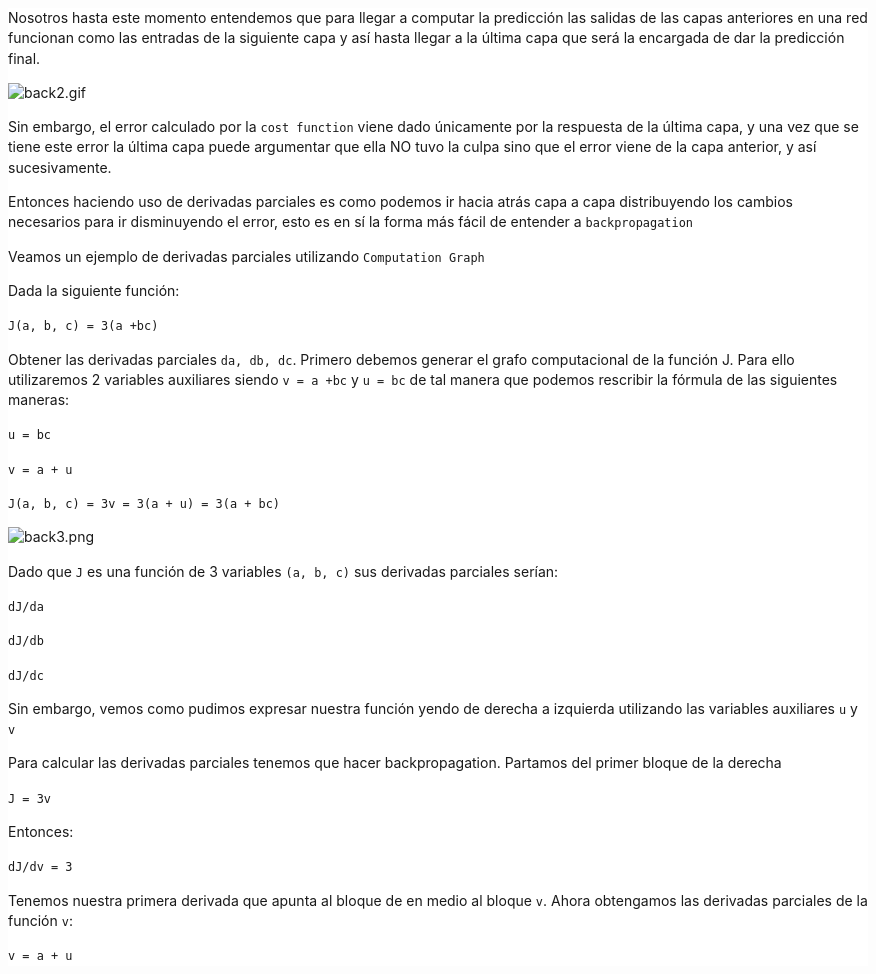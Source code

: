 
Nosotros hasta este momento entendemos que para llegar a computar la predicción las salidas de las capas anteriores en una red funcionan
como las entradas de la siguiente capa y así hasta llegar a la última capa que será la encargada de dar la predicción final.

![back2.gif](https://github.com/ichcanziho/Deep_Learnining_Platzi/raw/master/1%20Curso%20de%20fundamentos%20de%20redes%20neuronales/1%20Fundamentos%20en%20la%20arquitectura%20de%20redes%20neuronales%2Fimgs%2Fback2.gif)

Sin embargo, el error calculado por la `cost function` viene dado únicamente por la respuesta de la última capa, y una vez que se tiene este
error la última capa puede argumentar que ella NO tuvo la culpa sino que el error viene de la capa anterior, y así sucesivamente. 

Entonces haciendo uso de derivadas parciales es como podemos ir hacia atrás capa a capa distribuyendo los cambios necesarios para ir disminuyendo
el error, esto es en sí la forma más fácil de entender a `backpropagation`

Veamos un ejemplo de derivadas parciales utilizando `Computation Graph`

Dada la siguiente función:

`J(a, b, c) = 3(a +bc)`

Obtener las derivadas parciales `da, db, dc`. Primero debemos generar el grafo computacional de la función J. Para ello 
utilizaremos 2 variables auxiliares siendo `v = a +bc` y `u = bc` de tal manera que podemos rescribir la fórmula de las siguientes maneras:

`u = bc`

`v = a + u`

`J(a, b, c) = 3v = 3(a + u) = 3(a + bc)`

![back3.png](https://github.com/ichcanziho/Deep_Learnining_Platzi/raw/master/1%20Curso%20de%20fundamentos%20de%20redes%20neuronales/1%20Fundamentos%20en%20la%20arquitectura%20de%20redes%20neuronales%2Fimgs%2Fback3.png)

Dado que `J` es una función de 3 variables `(a, b, c)` sus derivadas parciales serían:

`dJ/da`

`dJ/db`

`dJ/dc`

Sin embargo, vemos como pudimos expresar nuestra función yendo de derecha a izquierda utilizando las variables auxiliares `u` y `v`

Para calcular las derivadas parciales tenemos que hacer backpropagation. Partamos del primer bloque de la derecha

`J = 3v`

Entonces:

`dJ/dv = 3`

Tenemos nuestra primera derivada que apunta al bloque de en medio al bloque `v`. Ahora obtengamos las derivadas parciales de la función `v`:

`v = a + u`
